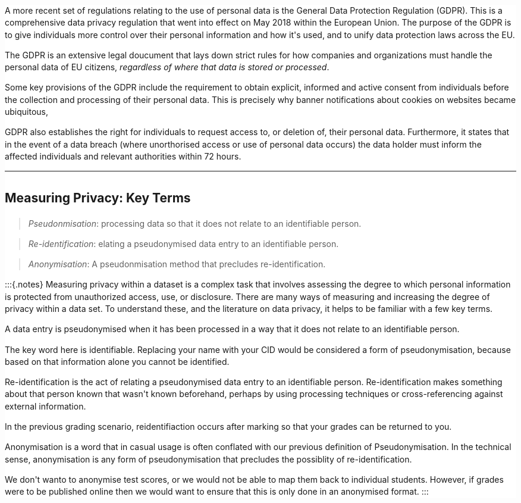 
A more recent set of regulations relating to the use of personal data is the General Data Protection Regulation (GDPR). This is a comprehensive data privacy regulation that went into effect on May 2018 within the European Union. The purpose of the GDPR is to give individuals more control over their personal information and how it's used, and to unify data protection laws across the EU.

The GDPR is an extensive legal doucument that lays down strict rules for how companies and organizations must handle the personal data of EU citizens, _regardless of where that data is stored or processed_. 

Some key provisions of the GDPR include the requirement to obtain explicit, informed and active consent from individuals before the collection and processing of their personal data. This is precisely why banner notifications about cookies on websites became ubiquitous, 

GDPR also establishes the right for individuals to request access to, or deletion of, their personal data. Furthermore, it states that in the event of a data breach (where unorthorised access or use of personal data occurs) the data holder must inform the affected individuals and relevant authorities within 72 hours. 


--- 

## Measuring Privacy: Key Terms


> _Pseudonmisation_: processing data so that it does not relate to an identifiable person.

> _Re-identification_: elating a pseudonymised data entry to an identifiable person.

> _Anonymisation_: A pseudonmisation method that precludes re-identification.

:::{.notes}
Measuring privacy within a dataset is a complex task that involves assessing the degree to which personal information is protected from unauthorized access, use, or disclosure. There are many ways of measuring and increasing the degree of privacy within a data set. To understand these, and the literature on data privacy, it helps to be familiar with a few key terms. 

A data entry is pseudonymised when it has been processed in a way that it does not relate to an identifiable person. 

The key word here is identifiable. Replacing your name with your CID would be considered a form of pseudonymisation, because based on that information alone you cannot be identified. 

Re-identification is the act of relating a pseudonymised data entry to an identifiable person. Re-identification makes something about that person known that wasn't known beforehand, perhaps by using processing techniques or cross-referencing against external information. 

In the previous grading scenario, reidentifiaction occurs after marking so that your grades can be returned to you. 

Anonymisation is a word that in casual usage is often conflated with our previous definition of Pseudonymisation. In the technical sense, anonymisation is any form of pseudonymisation that precludes the possiblity of re-identification.

We don't wanto to anonymise test scores, or we would not be able to map them back to individual students. However, if grades were to be published online then we would want to ensure that this is only done in an anonymised format. 
:::

